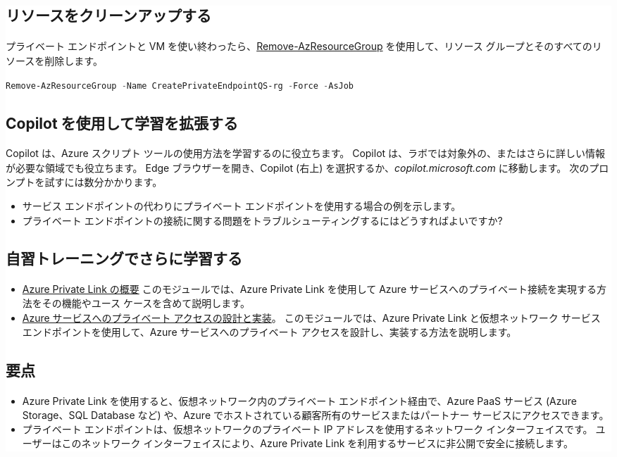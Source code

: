 ## リソースをクリーンアップする

プライベート エンドポイントと VM を使い終わったら、[Remove-AzResourceGroup](https://docs.microsoft.com/en-us/powershell/module/az.resources/remove-azresourcegroup) を使用して、リソース グループとそのすべてのリソースを削除します。

```PowerShell
Remove-AzResourceGroup -Name CreatePrivateEndpointQS-rg -Force -AsJob
```

## Copilot を使用して学習を拡張する

Copilot は、Azure スクリプト ツールの使用方法を学習するのに役立ちます。 Copilot は、ラボでは対象外の、またはさらに詳しい情報が必要な領域でも役立ちます。 Edge ブラウザーを開き、Copilot (右上) を選択するか、*copilot.microsoft.com* に移動します。 次のプロンプトを試すには数分かかります。
+ サービス エンドポイントの代わりにプライベート エンドポイントを使用する場合の例を示します。
+ プライベート エンドポイントの接続に関する問題をトラブルシューティングするにはどうすればよいですか?

## 自習トレーニングでさらに学習する

+ [Azure Private Link の概要](https://learn.microsoft.com/training/modules/introduction-azure-private-link/) このモジュールでは、Azure Private Link を使用して Azure サービスへのプライベート接続を実現する方法をその機能やユース ケースを含めて説明します。
+ [Azure サービスへのプライベート アクセスの設計と実装](https://learn.microsoft.com/en-us/training/modules/design-implement-private-access-to-azure-services/)。 このモジュールでは、Azure Private Link と仮想ネットワーク サービス エンドポイントを使用して、Azure サービスへのプライベート アクセスを設計し、実装する方法を説明します。

## 要点

+ Azure Private Link を使用すると、仮想ネットワーク内のプライベート エンドポイント経由で、Azure PaaS サービス (Azure Storage、SQL Database など) や、Azure でホストされている顧客所有のサービスまたはパートナー サービスにアクセスできます。
+ プライベート エンドポイントは、仮想ネットワークのプライベート IP アドレスを使用するネットワーク インターフェイスです。 ユーザーはこのネットワーク インターフェイスにより、Azure Private Link を利用するサービスに非公開で安全に接続します。 
